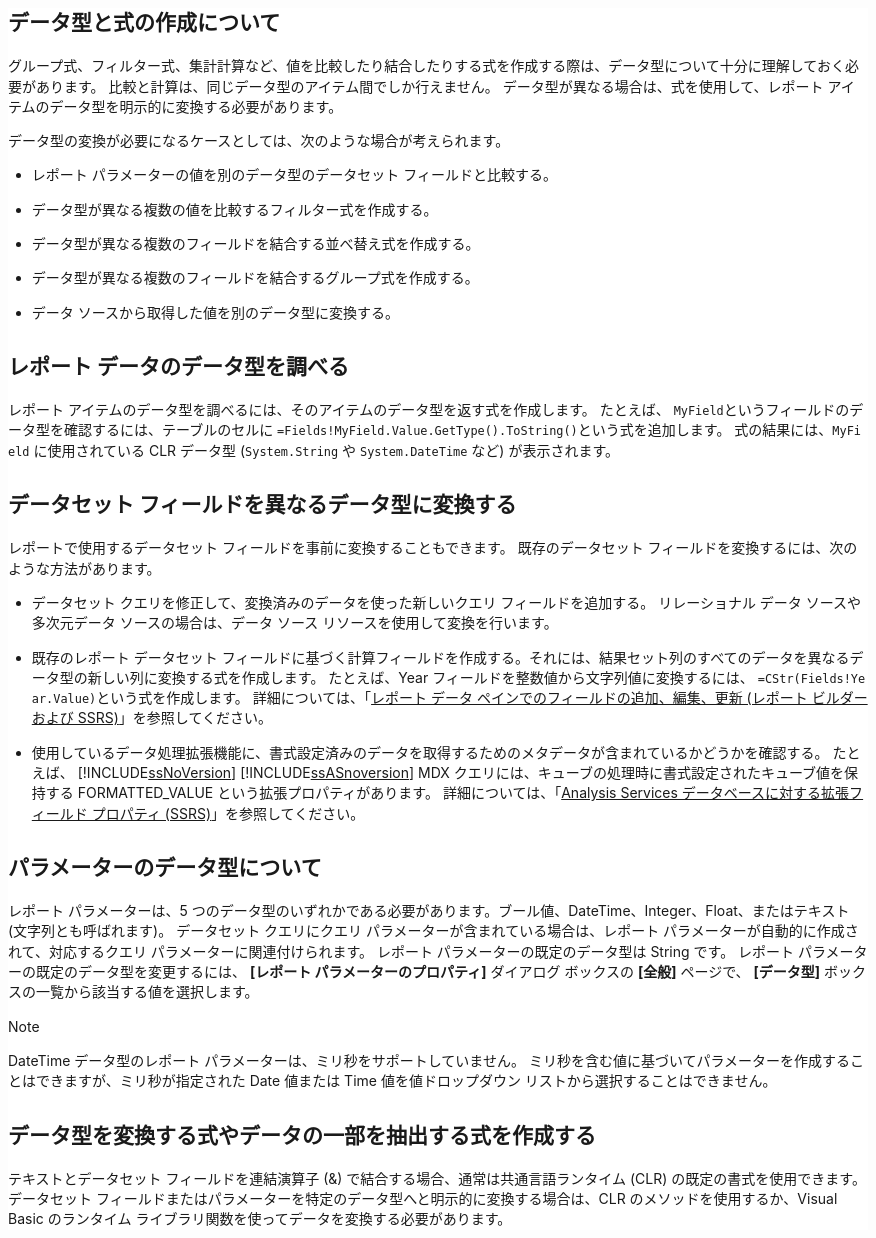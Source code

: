 ## <a name="understanding-data-types-and-writing-expressions"></a>データ型と式の作成について  
 グループ式、フィルター式、集計計算など、値を比較したり結合したりする式を作成する際は、データ型について十分に理解しておく必要があります。 比較と計算は、同じデータ型のアイテム間でしか行えません。 データ型が異なる場合は、式を使用して、レポート アイテムのデータ型を明示的に変換する必要があります。  
  
 データ型の変換が必要になるケースとしては、次のような場合が考えられます。  
  
-   レポート パラメーターの値を別のデータ型のデータセット フィールドと比較する。  
  
-   データ型が異なる複数の値を比較するフィルター式を作成する。  
  
-   データ型が異なる複数のフィールドを結合する並べ替え式を作成する。  
  
-   データ型が異なる複数のフィールドを結合するグループ式を作成する。  
  
-   データ ソースから取得した値を別のデータ型に変換する。  
  
## <a name="determining-the-data-type-of-report-data"></a>レポート データのデータ型を調べる  
 レポート アイテムのデータ型を調べるには、そのアイテムのデータ型を返す式を作成します。 たとえば、 `MyField`というフィールドのデータ型を確認するには、テーブルのセルに `=Fields!MyField.Value.GetType().ToString()`という式を追加します。 式の結果には、`MyField` に使用されている CLR データ型 (`System.String` や `System.DateTime` など) が表示されます。  
  
## <a name="converting-dataset-fields-to-a-different-data-type"></a>データセット フィールドを異なるデータ型に変換する  
 レポートで使用するデータセット フィールドを事前に変換することもできます。 既存のデータセット フィールドを変換するには、次のような方法があります。  
  
-   データセット クエリを修正して、変換済みのデータを使った新しいクエリ フィールドを追加する。 リレーショナル データ ソースや多次元データ ソースの場合は、データ ソース リソースを使用して変換を行います。  
  
-   既存のレポート データセット フィールドに基づく計算フィールドを作成する。それには、結果セット列のすべてのデータを異なるデータ型の新しい列に変換する式を作成します。 たとえば、Year フィールドを整数値から文字列値に変換するには、 `=CStr(Fields!Year.Value)`という式を作成します。 詳細については、「[レポート データ ペインでのフィールドの追加、編集、更新 &#40;レポート ビルダーおよび SSRS&#41;](../report-data/add-edit-refresh-fields-in-the-report-data-pane-report-builder-and-ssrs.md)」を参照してください。  
  
-   使用しているデータ処理拡張機能に、書式設定済みのデータを取得するためのメタデータが含まれているかどうかを確認する。 たとえば、 [!INCLUDE[ssNoVersion](../../includes/ssnoversion-md.md)] [!INCLUDE[ssASnoversion](../../includes/ssasnoversion-md.md)] MDX クエリには、キューブの処理時に書式設定されたキューブ値を保持する FORMATTED_VALUE という拡張プロパティがあります。 詳細については、「[Analysis Services データベースに対する拡張フィールド プロパティ &#40;SSRS&#41;](../report-data/extended-field-properties-for-an-analysis-services-database-ssrs.md)」を参照してください。  
  
## <a name="understanding-parameter-data-types"></a>パラメーターのデータ型について  
 レポート パラメーターは、5 つのデータ型のいずれかである必要があります。ブール値、DateTime、Integer、Float、またはテキスト (文字列とも呼ばれます)。 データセット クエリにクエリ パラメーターが含まれている場合は、レポート パラメーターが自動的に作成されて、対応するクエリ パラメーターに関連付けられます。 レポート パラメーターの既定のデータ型は String です。 レポート パラメーターの既定のデータ型を変更するには、 **[レポート パラメーターのプロパティ]** ダイアログ ボックスの **[全般]** ページで、 **[データ型]** ボックスの一覧から該当する値を選択します。  
  
> [!NOTE]  
>  DateTime データ型のレポート パラメーターは、ミリ秒をサポートしていません。 ミリ秒を含む値に基づいてパラメーターを作成することはできますが、ミリ秒が指定された Date 値または Time 値を値ドロップダウン リストから選択することはできません。  
  
## <a name="writing-expressions-that-convert-data-types-or-extract-parts-of-data"></a>データ型を変換する式やデータの一部を抽出する式を作成する  
 テキストとデータセット フィールドを連結演算子 (&) で結合する場合、通常は共通言語ランタイム (CLR) の既定の書式を使用できます。 データセット フィールドまたはパラメーターを特定のデータ型へと明示的に変換する場合は、CLR のメソッドを使用するか、Visual Basic のランタイム ライブラリ関数を使ってデータを変換する必要があります。  
  